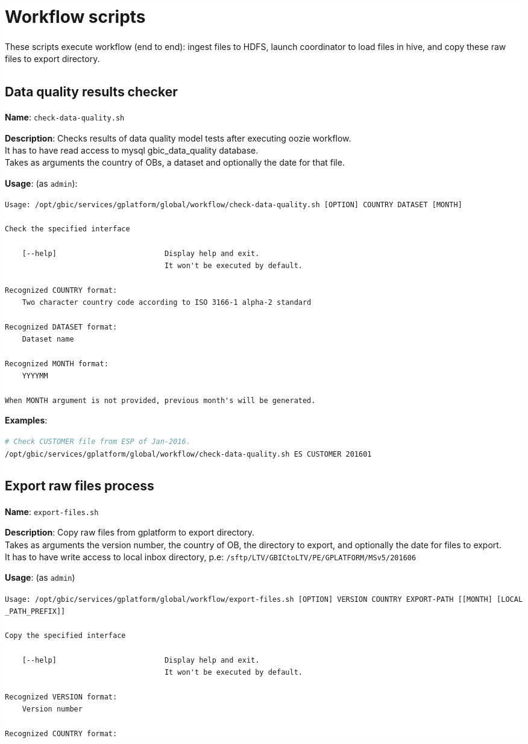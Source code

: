 # Workflow scripts

These scripts execute workflow (end to end): ingest files to HDFS, launch coordinator to load files in hive, and copy these raw files to export directory.

## Data quality results checker

**Name**: `check-data-quality.sh`  

**Description**: Checks results of data quality model tests after executing oozie workflow.   
It has to have read access to mysql gbic_data_quality database.  
Takes as arguments the country of OBs, a dataset and optionally the date for that file.  

**Usage**: (as ```admin```):  
```
Usage: /opt/gbic/services/gplatform/global/workflow/check-data-quality.sh [OPTION] COUNTRY DATASET [MONTH]

Check the specified interface

    [--help]                         Display help and exit.
                                     It won't be executed by default.

Recognized COUNTRY format:
    Two character country code according to ISO 3166-1 alpha-2 standard

Recognized DATASET format:
    Dataset name

Recognized MONTH format:
    YYYYMM

When MONTH argument is not provided, previous month's will be generated.  
```

**Examples**:
```bash
# Check CUSTOMER file from ESP of Jan-2016.
/opt/gbic/services/gplatform/global/workflow/check-data-quality.sh ES CUSTOMER 201601
```

## Export raw files process

**Name**: `export-files.sh`  

**Description**: Copy raw files from gplatform to export directory.   
Takes as arguments the version number, the country of OB, the directory to export, and optionally the date for files to export.  
It has to have write access to local inbox directory, p.e: ```/sftp/LTV/GBICtoLTV/PE/GPLATFORM/MSv5/201606```   

**Usage**: (as ```admin```)  
```
Usage: /opt/gbic/services/gplatform/global/workflow/export-files.sh [OPTION] VERSION COUNTRY EXPORT-PATH [[MONTH] [LOCAL_PATH_PREFIX]]

Copy the specified interface

    [--help]                         Display help and exit.
                                     It won't be executed by default.

Recognized VERSION format:
    Version number

Recognized COUNTRY format:
```